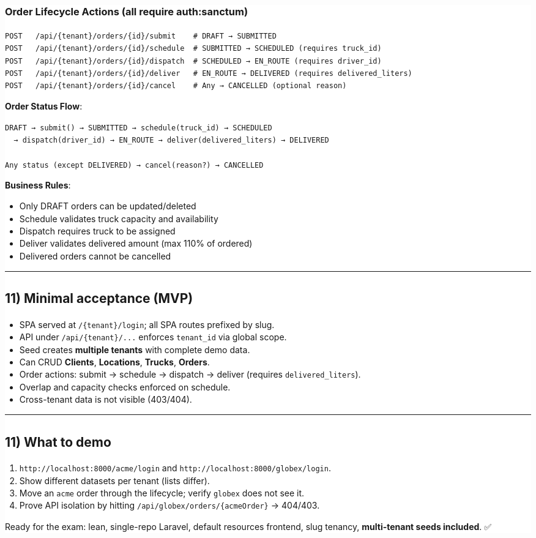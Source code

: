 ### Order Lifecycle Actions (all require auth:sanctum)
```
POST   /api/{tenant}/orders/{id}/submit    # DRAFT → SUBMITTED
POST   /api/{tenant}/orders/{id}/schedule  # SUBMITTED → SCHEDULED (requires truck_id)
POST   /api/{tenant}/orders/{id}/dispatch  # SCHEDULED → EN_ROUTE (requires driver_id)
POST   /api/{tenant}/orders/{id}/deliver   # EN_ROUTE → DELIVERED (requires delivered_liters)
POST   /api/{tenant}/orders/{id}/cancel    # Any → CANCELLED (optional reason)
```

**Order Status Flow**:
```
DRAFT → submit() → SUBMITTED → schedule(truck_id) → SCHEDULED
  → dispatch(driver_id) → EN_ROUTE → deliver(delivered_liters) → DELIVERED

Any status (except DELIVERED) → cancel(reason?) → CANCELLED
```

**Business Rules**:
- Only DRAFT orders can be updated/deleted
- Schedule validates truck capacity and availability
- Dispatch requires truck to be assigned
- Deliver validates delivered amount (max 110% of ordered)
- Delivered orders cannot be cancelled

---

## 11) Minimal acceptance (MVP)
- SPA served at `/{tenant}/login`; all SPA routes prefixed by slug.
- API under `/api/{tenant}/...` enforces `tenant_id` via global scope.
- Seed creates **multiple tenants** with complete demo data.
- Can CRUD **Clients**, **Locations**, **Trucks**, **Orders**.
- Order actions: submit → schedule → dispatch → deliver (requires `delivered_liters`).  
- Overlap and capacity checks enforced on schedule.  
- Cross-tenant data is not visible (403/404).

---

## 11) What to demo
1. `http://localhost:8000/acme/login` and `http://localhost:8000/globex/login`.  
2. Show different datasets per tenant (lists differ).  
3. Move an `acme` order through the lifecycle; verify `globex` does not see it.  
4. Prove API isolation by hitting `/api/globex/orders/{acmeOrder}` → 404/403.

Ready for the exam: lean, single-repo Laravel, default resources frontend, slug tenancy, **multi-tenant seeds included**. ✅
